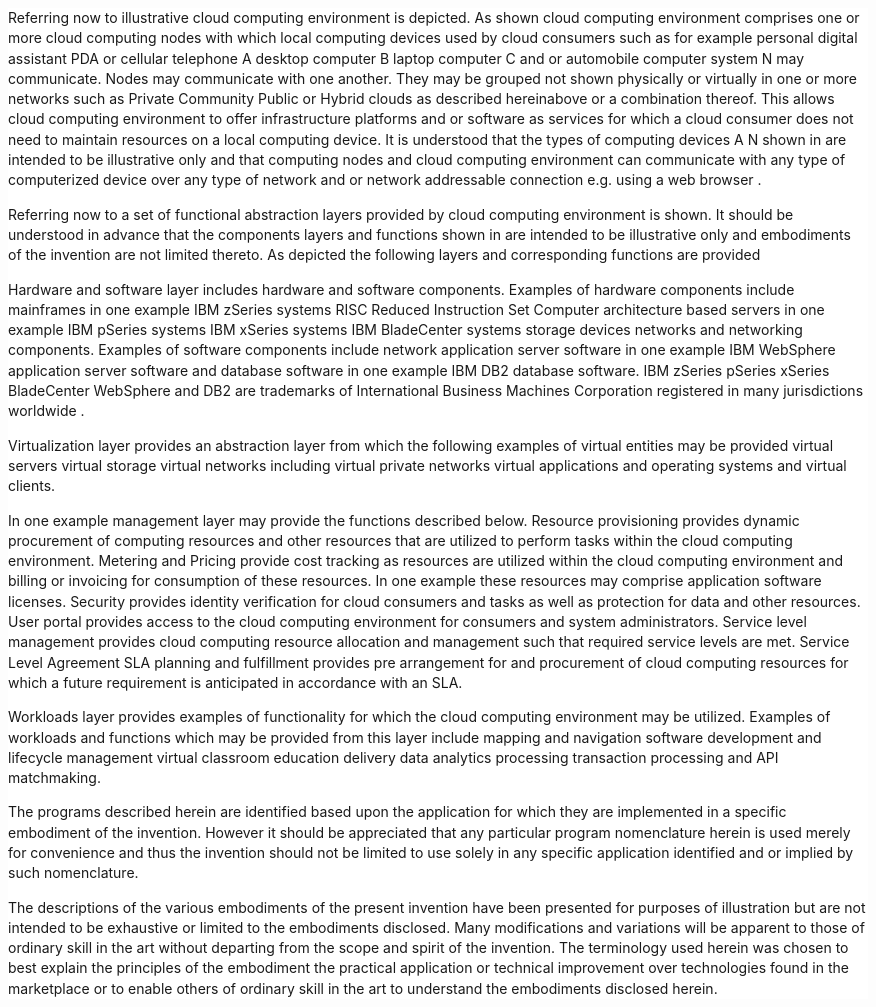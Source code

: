 Referring now to illustrative cloud computing environment is depicted. As shown cloud computing environment comprises one or more cloud computing nodes with which local computing devices used by cloud consumers such as for example personal digital assistant PDA or cellular telephone A desktop computer B laptop computer C and or automobile computer system N may communicate. Nodes may communicate with one another. They may be grouped not shown physically or virtually in one or more networks such as Private Community Public or Hybrid clouds as described hereinabove or a combination thereof. This allows cloud computing environment to offer infrastructure platforms and or software as services for which a cloud consumer does not need to maintain resources on a local computing device. It is understood that the types of computing devices A N shown in are intended to be illustrative only and that computing nodes and cloud computing environment can communicate with any type of computerized device over any type of network and or network addressable connection e.g. using a web browser .

Referring now to a set of functional abstraction layers provided by cloud computing environment is shown. It should be understood in advance that the components layers and functions shown in are intended to be illustrative only and embodiments of the invention are not limited thereto. As depicted the following layers and corresponding functions are provided 

Hardware and software layer includes hardware and software components. Examples of hardware components include mainframes in one example IBM zSeries systems RISC Reduced Instruction Set Computer architecture based servers in one example IBM pSeries systems IBM xSeries systems IBM BladeCenter systems storage devices networks and networking components. Examples of software components include network application server software in one example IBM WebSphere application server software and database software in one example IBM DB2 database software. IBM zSeries pSeries xSeries BladeCenter WebSphere and DB2 are trademarks of International Business Machines Corporation registered in many jurisdictions worldwide .

Virtualization layer provides an abstraction layer from which the following examples of virtual entities may be provided virtual servers virtual storage virtual networks including virtual private networks virtual applications and operating systems and virtual clients.

In one example management layer may provide the functions described below. Resource provisioning provides dynamic procurement of computing resources and other resources that are utilized to perform tasks within the cloud computing environment. Metering and Pricing provide cost tracking as resources are utilized within the cloud computing environment and billing or invoicing for consumption of these resources. In one example these resources may comprise application software licenses. Security provides identity verification for cloud consumers and tasks as well as protection for data and other resources. User portal provides access to the cloud computing environment for consumers and system administrators. Service level management provides cloud computing resource allocation and management such that required service levels are met. Service Level Agreement SLA planning and fulfillment provides pre arrangement for and procurement of cloud computing resources for which a future requirement is anticipated in accordance with an SLA.

Workloads layer provides examples of functionality for which the cloud computing environment may be utilized. Examples of workloads and functions which may be provided from this layer include mapping and navigation software development and lifecycle management virtual classroom education delivery data analytics processing transaction processing and API matchmaking.

The programs described herein are identified based upon the application for which they are implemented in a specific embodiment of the invention. However it should be appreciated that any particular program nomenclature herein is used merely for convenience and thus the invention should not be limited to use solely in any specific application identified and or implied by such nomenclature.

The descriptions of the various embodiments of the present invention have been presented for purposes of illustration but are not intended to be exhaustive or limited to the embodiments disclosed. Many modifications and variations will be apparent to those of ordinary skill in the art without departing from the scope and spirit of the invention. The terminology used herein was chosen to best explain the principles of the embodiment the practical application or technical improvement over technologies found in the marketplace or to enable others of ordinary skill in the art to understand the embodiments disclosed herein.

